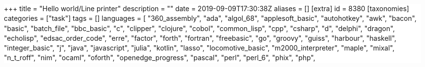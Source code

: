 +++
title = "Hello world/Line printer"
description = ""
date = 2019-09-09T17:30:38Z
aliases = []
[extra]
id = 8380
[taxonomies]
categories = ["task"]
tags = []
languages = [
  "360_assembly",
  "ada",
  "algol_68",
  "applesoft_basic",
  "autohotkey",
  "awk",
  "bacon",
  "basic",
  "batch_file",
  "bbc_basic",
  "c",
  "clipper",
  "clojure",
  "cobol",
  "common_lisp",
  "cpp",
  "csharp",
  "d",
  "delphi",
  "dragon",
  "echolisp",
  "edsac_order_code",
  "erre",
  "factor",
  "forth",
  "fortran",
  "freebasic",
  "go",
  "groovy",
  "guiss",
  "harbour",
  "haskell",
  "integer_basic",
  "j",
  "java",
  "javascript",
  "julia",
  "kotlin",
  "lasso",
  "locomotive_basic",
  "m2000_interpreter",
  "maple",
  "mixal",
  "n_t_roff",
  "nim",
  "ocaml",
  "oforth",
  "openedge_progress",
  "pascal",
  "perl",
  "perl_6",
  "phix",
  "php",
